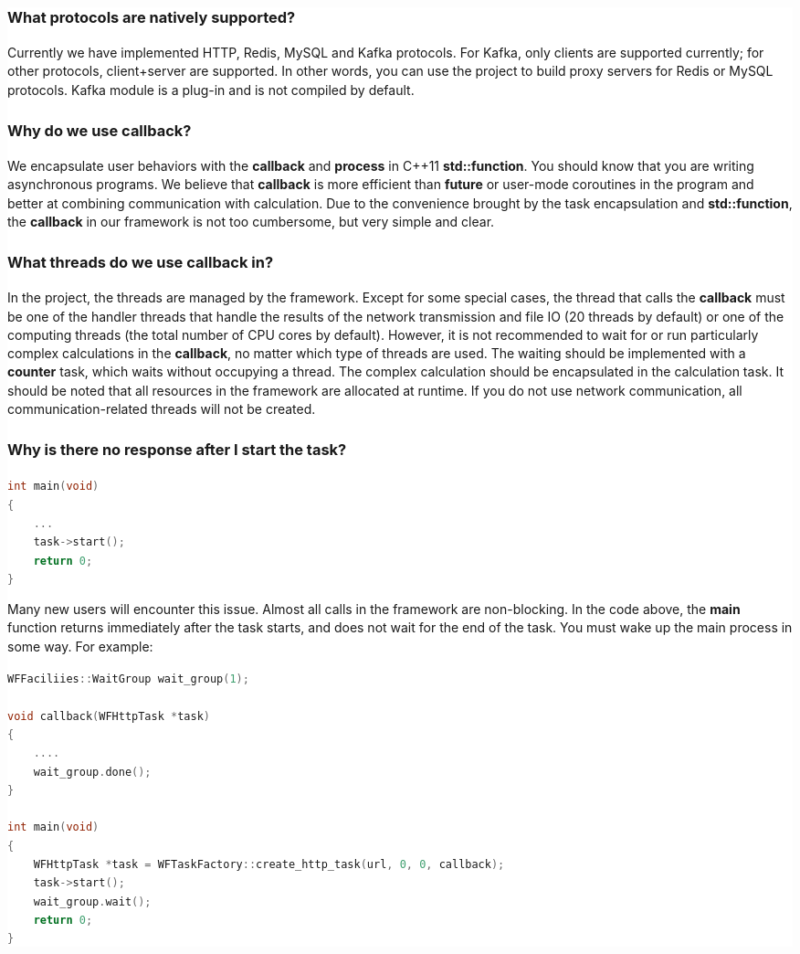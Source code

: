 ### What protocols are natively supported?

Currently we have implemented HTTP, Redis, MySQL and Kafka protocols. For Kafka, only clients are supported currently; for other protocols, client+server are supported. In other words, you can use the project to build proxy servers for Redis or MySQL protocols. Kafka module is a plug-in and is not compiled by default.

### Why do we use callback?

We encapsulate user behaviors with the **callback** and **process** in C++11 **std::function**. You should know that you are writing asynchronous programs. We believe that **callback** is more efficient than **future** or user-mode coroutines in the program and better at combining communication with calculation. Due to the convenience brought by the task encapsulation and **std::function**, the **callback** in our framework is not too cumbersome, but very simple and clear.

### What threads do we use callback in?

In the project, the threads are managed by the framework. Except for some special cases, the thread that calls the **callback** must be one of the handler threads that handle the results of the network transmission and file IO (20 threads by default) or one of the computing threads (the total number of CPU cores by default). However, it is not recommended to wait for or run particularly complex calculations in the **callback**, no matter which type of threads are used. The waiting should be implemented with a **counter** task, which waits without occupying a thread. The complex calculation should be encapsulated in the calculation task. 
It should be noted that all resources in the framework are allocated at runtime. If you do not use network communication, all communication-related threads will not be created.

### Why is there no response after I start the task?

~~~cpp
int main(void)
{
    ...
    task->start();
    return 0;
}
~~~

Many new users will encounter this issue. Almost all calls in the framework are non-blocking. In the code above, the **main** function returns immediately after the task starts, and does not wait for the end of the task. You must wake up the main process in some way. For example:

~~~cpp
WFFaciliies::WaitGroup wait_group(1);

void callback(WFHttpTask *task)
{
    ....
    wait_group.done();
}

int main(void)
{
    WFHttpTask *task = WFTaskFactory::create_http_task(url, 0, 0, callback);
    task->start();
    wait_group.wait();
    return 0;
}
~~~
